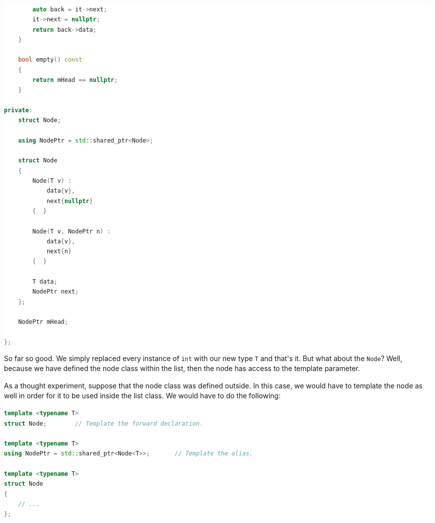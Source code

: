 ```c++
        auto back = it->next;
        it->next = nullptr;
        return back->data;
    }

    bool empty() const
    {
        return mHead == nullptr;
    }

private:
    struct Node;

    using NodePtr = std::shared_ptr<Node>;

    struct Node
    {
        Node(T v) :
            data{v},
            next{nullptr}
        {  }

        Node(T v, NodePtr n) :
            data{v},
            next{n}
        {  }

        T data;
        NodePtr next;
    };

    NodePtr mHead;

};
```

So far so good. We simply replaced every instance of `int` with our new type `T`
and that's it. But what about the `Node`? Well, because we have defined the node
class within the list, then the node has access to the template parameter. 

As a thought experiment, suppose that the node class was defined outside. In
this case, we would have to template the node as well in order for it to be used
inside the list class. We would have to do the following:

```c++
template <typename T>
struct Node;        // Template the forward declaration.

template <typename T>
using NodePtr = std::shared_ptr<Node<T>>;       // Template the alias.

template <typename T>
struct Node
{
    // ...
};
```
